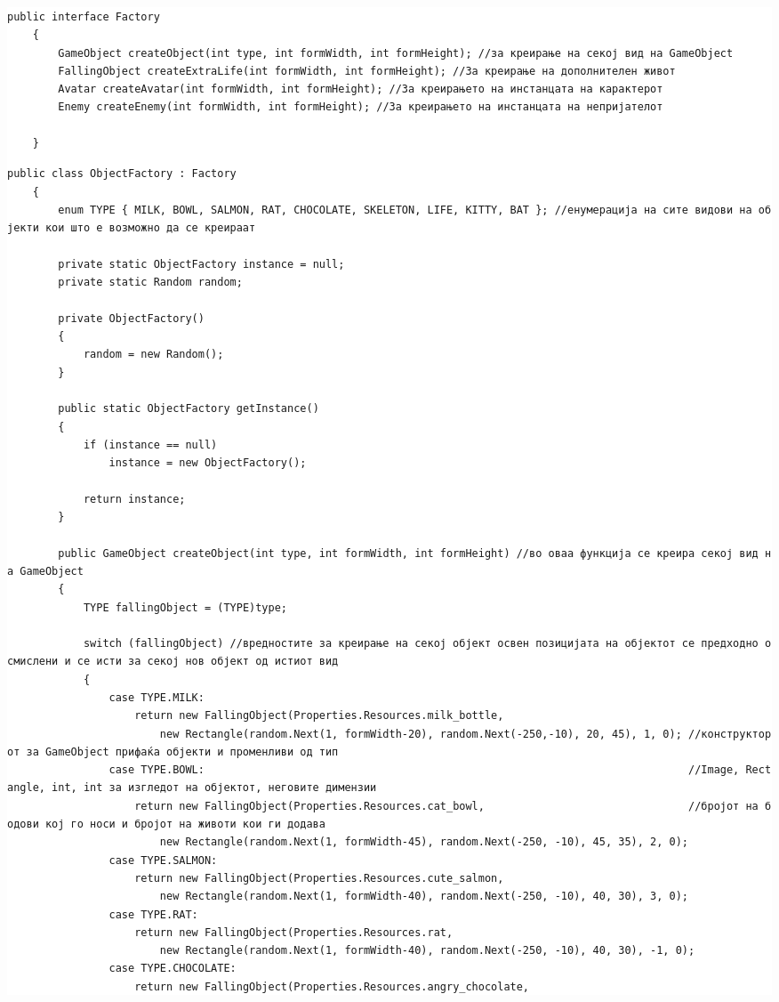 ```
public interface Factory
    {
        GameObject createObject(int type, int formWidth, int formHeight); //за креирање на секој вид на GameObject
        FallingObject createExtraLife(int formWidth, int formHeight); //За креирање на дополнителен живот
        Avatar createAvatar(int formWidth, int formHeight); //За креирањето на инстанцата на карактерот
        Enemy createEnemy(int formWidth, int formHeight); //За креирањето на инстанцата на непријателот

    }
```
```
public class ObjectFactory : Factory
    {
        enum TYPE { MILK, BOWL, SALMON, RAT, CHOCOLATE, SKELETON, LIFE, KITTY, BAT }; //енумерација на сите видови на објекти кои што е возможно да се креираат

        private static ObjectFactory instance = null;
        private static Random random;

        private ObjectFactory()
        {
            random = new Random();
        }

        public static ObjectFactory getInstance()
        {
            if (instance == null)
                instance = new ObjectFactory();

            return instance;
        }

        public GameObject createObject(int type, int formWidth, int formHeight) //во оваа функција се креира секој вид на GameObject
        {
            TYPE fallingObject = (TYPE)type; 

            switch (fallingObject) //вредностите за креирање на секој објект освен позицијата на објектот се предходно осмислени и се исти за секој нов објект од истиот вид
            { 
                case TYPE.MILK:
                    return new FallingObject(Properties.Resources.milk_bottle,
                        new Rectangle(random.Next(1, formWidth-20), random.Next(-250,-10), 20, 45), 1, 0); //конструкторот за GameObject прифаќа објекти и променливи од тип
                case TYPE.BOWL:                                                                            //Image, Rectangle, int, int за изгледот на објектот, неговите димензии
                    return new FallingObject(Properties.Resources.cat_bowl,                                //бројот на бодови кој го носи и бројот на животи кои ги додава
                        new Rectangle(random.Next(1, formWidth-45), random.Next(-250, -10), 45, 35), 2, 0);
                case TYPE.SALMON:
                    return new FallingObject(Properties.Resources.cute_salmon,
                        new Rectangle(random.Next(1, formWidth-40), random.Next(-250, -10), 40, 30), 3, 0);
                case TYPE.RAT:
                    return new FallingObject(Properties.Resources.rat,
                        new Rectangle(random.Next(1, formWidth-40), random.Next(-250, -10), 40, 30), -1, 0);
                case TYPE.CHOCOLATE:
                    return new FallingObject(Properties.Resources.angry_chocolate,
```